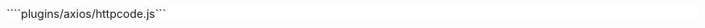 ````plugins/axios/httpcode.js```
    </van-sticky>
  </div>
</template>

<script>
import queryString from "query-string";
import { Toast } from "vant";
export default {
  data() {
    return {
      payUrl: "",
      timer: null, // 订单查询轮询id
      payStatus: "",
    };
  },
  methods: {
    queryOrder() {
      this.$api.OrderQuery();
    },
  },
  async mounted() {
    const parsed = queryString.parse(location.search);
    // console.log(parsed, "parsed");
    // 下单请求参数
    const params = {
      body: parsed.name,
      ip: "127.0.0.1",
      total_fee: +parsed.price,
      trade_type: "NATIVE",
    };
    const data = await this.$api.WeiXinOrder(params);
    // 订单已支付
    let order = data.data.data;
    if (data.data.status == 1050) {
        this.payStatus = '该订单已支付'
        console.log(22);
        return;
    }
    if (
      order.return_code[0] == "SUCCESS" &&
      order.return_msg[0] == "OK" &&
      order.result_code[0] == "SUCCESS"
    ) {
      // 支付二维码
      this.payUrl = order.payUrl;

      // 轮训查询订单支付状态
      this.timer = setInterval(async () => {
        if (this.payStatus == "支付成功") {
          this.timer = null;
          return;
        }
        // 查询订单
        const data = await this.$api.OrderQuery();
        let orderQuery = data.data.data;
        if (
          orderQuery.return_code[0] == "SUCCESS" &&
          orderQuery.return_msg[0] == "OK" &&
          orderQuery.result_code == "SUCCESS"
        ) {
          this.payStatus = orderQuery.trade_state_desc[0];
        } else {
          this.payStatus = orderQuery.err_code_des; // 该订单已支付
````